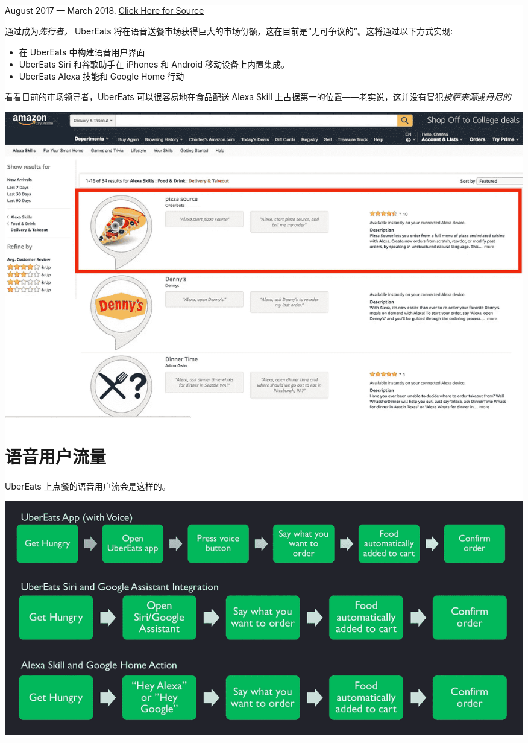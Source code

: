 August 2017 — March 2018\. [Click Here for Source](https://www.datawrapper.de/_/UUqBD/)

通过成为*先行者，* UberEats 将在语音送餐市场获得巨大的市场份额，这在目前是“无可争议的”。这将通过以下方式实现:

*   在 UberEats 中构建语音用户界面
*   UberEats Siri 和谷歌助手在 iPhones 和 Android 移动设备上内置集成。
*   UberEats Alexa 技能和 Google Home 行动

看看目前的市场领导者，UberEats 可以很容易地在食品配送 Alexa Skill 上占据第一的位置——老实说，这并没有冒犯*披萨来源*或*丹尼的*

![](img/e88e4ba148cc0d170386ce8a8367272a.png)

# 语音用户流量

UberEats 上点餐的语音用户流会是这样的。

![](img/694ca9ea65e9c94f26098c67f9c6dd85.png)

